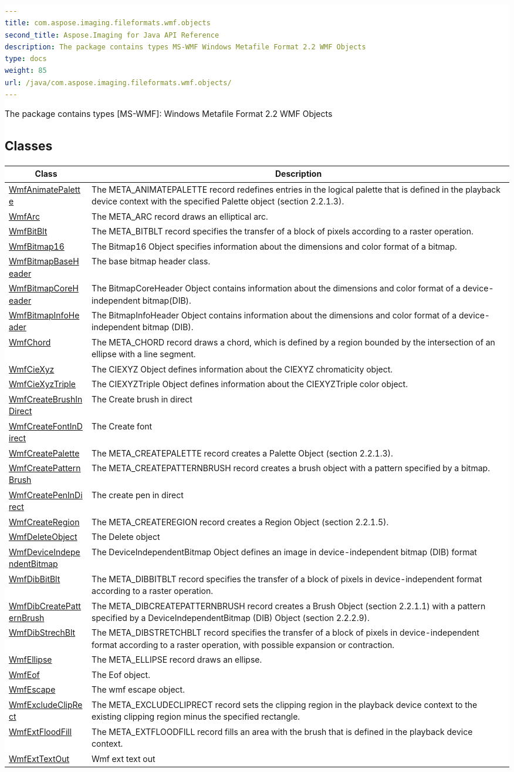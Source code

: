 ```yaml
---
title: com.aspose.imaging.fileformats.wmf.objects
second_title: Aspose.Imaging for Java API Reference
description: The package contains types MS-WMF Windows Metafile Format 2.2 WMF Objects
type: docs
weight: 85
url: /java/com.aspose.imaging.fileformats.wmf.objects/
---
```


The package contains types [MS-WMF]: Windows Metafile Format 2.2 WMF Objects


## Classes

| Class | Description |
| --- | --- |
| [WmfAnimatePalette](../com.aspose.imaging.fileformats.wmf.objects/wmfanimatepalette) | The META\_ANIMATEPALETTE record redefines entries in the logical palette that is defined in the playback device context with the specified Palette object (section 2.2.1.3). |
| [WmfArc](../com.aspose.imaging.fileformats.wmf.objects/wmfarc) | The META\_ARC record draws an elliptical arc. |
| [WmfBitBlt](../com.aspose.imaging.fileformats.wmf.objects/wmfbitblt) | The META\_BITBLT record specifies the transfer of a block of pixels according to a raster operation. |
| [WmfBitmap16](../com.aspose.imaging.fileformats.wmf.objects/wmfbitmap16) | The Bitmap16 Object specifies information about the dimensions and color format of a bitmap. |
| [WmfBitmapBaseHeader](../com.aspose.imaging.fileformats.wmf.objects/wmfbitmapbaseheader) | The base bitmap header class. |
| [WmfBitmapCoreHeader](../com.aspose.imaging.fileformats.wmf.objects/wmfbitmapcoreheader) | The BitmapCoreHeader Object contains information about the dimensions and color format of a device-independent bitmap(DIB). |
| [WmfBitmapInfoHeader](../com.aspose.imaging.fileformats.wmf.objects/wmfbitmapinfoheader) | The BitmapInfoHeader Object contains information about the dimensions and color format of a device-independent bitmap (DIB). |
| [WmfChord](../com.aspose.imaging.fileformats.wmf.objects/wmfchord) | The META\_CHORD record draws a chord, which is defined by a region bounded by the intersection of an ellipse with a line segment. |
| [WmfCieXyz](../com.aspose.imaging.fileformats.wmf.objects/wmfciexyz) | The CIEXYZ Object defines information about the CIEXYZ chromaticity object. |
| [WmfCieXyzTriple](../com.aspose.imaging.fileformats.wmf.objects/wmfciexyztriple) | The CIEXYZTriple Object defines information about the CIEXYZTriple color object. |
| [WmfCreateBrushInDirect](../com.aspose.imaging.fileformats.wmf.objects/wmfcreatebrushindirect) | The Create brush in direct |
| [WmfCreateFontInDirect](../com.aspose.imaging.fileformats.wmf.objects/wmfcreatefontindirect) | The Create font |
| [WmfCreatePalette](../com.aspose.imaging.fileformats.wmf.objects/wmfcreatepalette) | The META\_CREATEPALETTE record creates a Palette Object (section 2.2.1.3). |
| [WmfCreatePatternBrush](../com.aspose.imaging.fileformats.wmf.objects/wmfcreatepatternbrush) | The META\_CREATEPATTERNBRUSH record creates a brush object with a pattern specified by a bitmap. |
| [WmfCreatePenInDirect](../com.aspose.imaging.fileformats.wmf.objects/wmfcreatepenindirect) | The create pen in direct |
| [WmfCreateRegion](../com.aspose.imaging.fileformats.wmf.objects/wmfcreateregion) | The META\_CREATEREGION record creates a Region Object (section 2.2.1.5). |
| [WmfDeleteObject](../com.aspose.imaging.fileformats.wmf.objects/wmfdeleteobject) | The Delete object |
| [WmfDeviceIndependentBitmap](../com.aspose.imaging.fileformats.wmf.objects/wmfdeviceindependentbitmap) | The DeviceIndependentBitmap Object defines an image in device-independent bitmap (DIB) format |
| [WmfDibBitBlt](../com.aspose.imaging.fileformats.wmf.objects/wmfdibbitblt) | The META\_DIBBITBLT record specifies the transfer of a block of pixels in device-independent format according to a raster operation. |
| [WmfDibCreatePatternBrush](../com.aspose.imaging.fileformats.wmf.objects/wmfdibcreatepatternbrush) | The META\_DIBCREATEPATTERNBRUSH record creates a Brush Object (section 2.2.1.1) with a pattern specified by a DeviceIndependentBitmap (DIB) Object (section 2.2.2.9). |
| [WmfDibStrechBlt](../com.aspose.imaging.fileformats.wmf.objects/wmfdibstrechblt) | The META\_DIBSTRETCHBLT record specifies the transfer of a block of pixels in device-independent format according to a raster operation, with possible expansion or contraction. |
| [WmfEllipse](../com.aspose.imaging.fileformats.wmf.objects/wmfellipse) | The META\_ELLIPSE record draws an ellipse. |
| [WmfEof](../com.aspose.imaging.fileformats.wmf.objects/wmfeof) | The Eof object. |
| [WmfEscape](../com.aspose.imaging.fileformats.wmf.objects/wmfescape) | The wmf escape object. |
| [WmfExcludeClipRect](../com.aspose.imaging.fileformats.wmf.objects/wmfexcludecliprect) | The META\_EXCLUDECLIPRECT record sets the clipping region in the playback device context to the existing clipping region minus the specified rectangle. |
| [WmfExtFloodFill](../com.aspose.imaging.fileformats.wmf.objects/wmfextfloodfill) | The META\_EXTFLOODFILL record fills an area with the brush that is defined in the playback device context. |
| [WmfExtTextOut](../com.aspose.imaging.fileformats.wmf.objects/wmfexttextout) | Wmf ext text out |